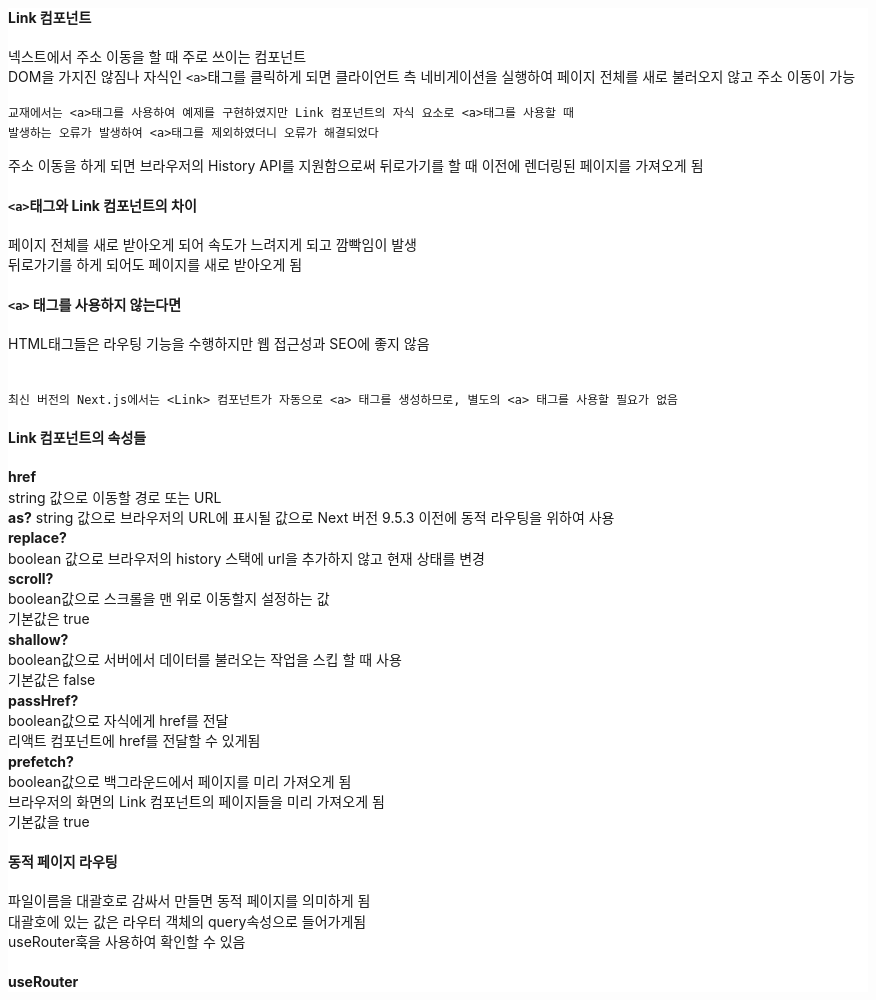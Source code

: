#### **Link 컴포넌트**

넥스트에서 주소 이동을 할 때 주로 쓰이는 컴포넌트  
DOM을 가지진 않짐나 자식인 `<a>`태그를 클릭하게 되면 클라이언트 측 네비게이션을 실행하여 페이지 전체를 새로 불러오지 않고 주소 이동이 가능

```
교재에서는 <a>태그를 사용하여 예제를 구현하였지만 Link 컴포넌트의 자식 요소로 <a>태그를 사용할 때
발생하는 오류가 발생하여 <a>태그를 제외하였더니 오류가 해결되었다
```

주소 이동을 하게 되면 브라우저의 History API를 지원함으로써 뒤로가기를 할 때 이전에 렌더링된 페이지를 가져오게 됨

#### **`<a>`태그와 Link 컴포넌트의 차이**

페이지 전체를 새로 받아오게 되어 속도가 느려지게 되고 깜빡임이 발생  
뒤로가기를 하게 되어도 페이지를 새로 받아오게 됨

#### **`<a>` 태그를 사용하지 않는다면**

HTML태그들은 라우팅 기능을 수행하지만 웹 접근성과 SEO에 좋지 않음

```

최신 버전의 Next.js에서는 <Link> 컴포넌트가 자동으로 <a> 태그를 생성하므로, 별도의 <a> 태그를 사용할 필요가 없음
```

#### **Link 컴포넌트의 속성들**

**href**  
string 값으로 이동할 경로 또는 URL  
**as?**
string 값으로 브라우저의 URL에 표시될 값으로 Next 버전 9.5.3 이전에 동적 라우팅을 위하여 사용  
**replace?**  
boolean 값으로 브라우저의 history 스택에 url을 추가하지 않고 현재 상태를 변경  
**scroll?**  
boolean값으로 스크롤을 맨 위로 이동할지 설정하는 값  
기본값은 true  
**shallow?**  
boolean값으로 서버에서 데이터를 불러오는 작업을 스킵 할 때 사용  
기본값은 false  
**passHref?**  
boolean값으로 자식에게 href를 전달  
리액트 컴포넌트에 href를 전달할 수 있게됨  
**prefetch?**  
boolean값으로 백그라운드에서 페이지를 미리 가져오게 됨  
브라우저의 화면의 Link 컴포넌트의 페이지들을 미리 가져오게 됨  
기본값을 true

#### **동적 페이지 라우팅**

파일이름을 대괄호로 감싸서 만들면 동적 페이지를 의미하게 됨  
대괄호에 있는 값은 라우터 객체의 query속성으로 들어가게됨  
useRouter훅을 사용하여 확인할 수 있음

#### **useRouter**
